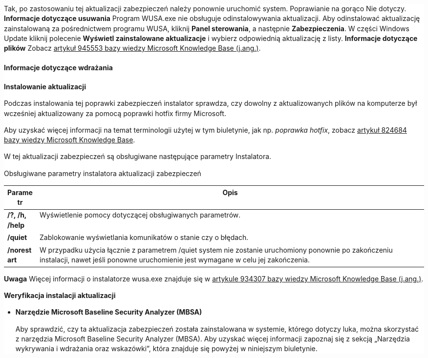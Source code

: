 <td style="border:1px solid black;">Tak, po zastosowaniu tej aktualizacji zabezpieczeń należy ponownie uruchomić system.</td>
</tr>
<tr class="even">
<td style="border:1px solid black;">Poprawianie na gorąco</td>
<td style="border:1px solid black;">Nie dotyczy.</td>
</tr>
<tr class="odd">
<td style="border:1px solid black;"><strong>Informacje dotyczące usuwania</strong></td>
<td style="border:1px solid black;">Program WUSA.exe nie obsługuje odinstalowywania aktualizacji. Aby odinstalować aktualizację zainstalowaną za pośrednictwem programu WUSA, kliknij <strong>Panel sterowania</strong>, a następnie <strong>Zabezpieczenia</strong>. W części Windows Update kliknij polecenie <strong>Wyświetl zainstalowane aktualizacje</strong> i wybierz odpowiednią aktualizację z listy.</td>
</tr>
<tr class="even">
<td style="border:1px solid black;"><strong>Informacje dotyczące plików</strong></td>
<td style="border:1px solid black;">Zobacz <a href="http://support.microsoft.com/kb/945553">artykuł 945553 bazy wiedzy Microsoft Knowledge Base (j.ang.)</a>.</td>
</tr>
</tbody>
</table>
  
#### Informacje dotyczące wdrażania
  
**Instalowanie aktualizacji**
  
Podczas instalowania tej poprawki zabezpieczeń instalator sprawdza, czy dowolny z aktualizowanych plików na komputerze był wcześniej aktualizowany za pomocą poprawki hotfix firmy Microsoft.
  
Aby uzyskać więcej informacji na temat terminologii użytej w tym biuletynie, jak np. *poprawka hotfix*, zobacz [artykuł 824684 bazy wiedzy Microsoft Knowledge Base](http://support.microsoft.com/kb/824684).
  
W tej aktualizacji zabezpieczeń są obsługiwane następujące parametry Instalatora.

Obsługiwane parametry instalatora aktualizacji zabezpieczeń

| Parametr          | Opis                                                                                                                                                                                      |  
|-------------------|-------------------------------------------------------------------------------------------------------------------------------------------------------------------------------------------|  
| **/?, /h, /help** | Wyświetlenie pomocy dotyczącej obsługiwanych parametrów.                                                                                                                                  |  
| **/quiet**        | Zablokowanie wyświetlania komunikatów o stanie czy o błędach.                                                                                                                             |  
| **/norestart**    | W przypadku użycia łącznie z parametrem /quiet system nie zostanie uruchomiony ponownie po zakończeniu instalacji, nawet jeśli ponowne uruchomienie jest wymagane w celu jej zakończenia. |
  
**Uwaga** Więcej informacji o instalatorze wusa.exe znajduje się w [artykule 934307 bazy wiedzy Microsoft Knowledge Base (j.ang.)](http://support.microsoft.com/kb/934307).
  
**Weryfikacja instalacji aktualizacji**
  
-   **Narzędzie Microsoft Baseline Security Analyzer (MBSA)**  
  
    Aby sprawdzić, czy ta aktualizacja zabezpieczeń została zainstalowana w systemie, którego dotyczy luka, można skorzystać z narzędzia Microsoft Baseline Security Analyzer (MBSA). Aby uzyskać więcej informacji zapoznaj się z sekcją „Narzędzia wykrywania i wdrażania oraz wskazówki”, która znajduje się powyżej w niniejszym biuletynie.
  